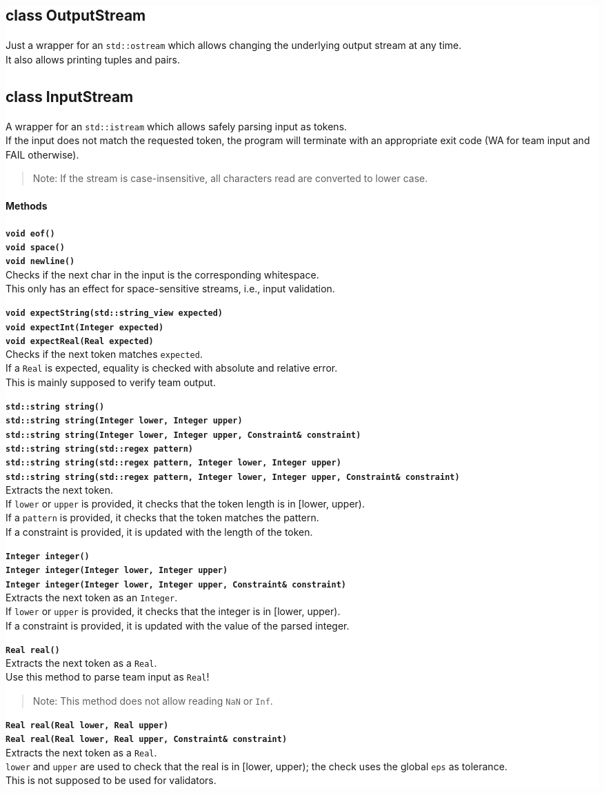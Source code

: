 ## class OutputStream
Just a wrapper for an `std::ostream` which allows changing the underlying output stream at any time.  
It also allows printing tuples and pairs.

## class InputStream
A wrapper for an `std::istream` which allows safely parsing input as tokens.  
If the input does not match the requested token, the program will terminate with an appropriate exit code (WA for team input and FAIL otherwise).  
> Note: If the stream is case-insensitive, all characters read are converted to lower case.

#### Methods
**`void eof()`**  
**`void space()`**  
**`void newline()`**  
Checks if the next char in the input is the corresponding whitespace.  
This only has an effect for space-sensitive streams, i.e., input validation.

**`void expectString(std::string_view expected)`**  
**`void expectInt(Integer expected)`**  
**`void expectReal(Real expected)`**  
Checks if the next token matches `expected`.  
If a `Real` is expected, equality is checked with absolute and relative error.  
This is mainly supposed to verify team output.

**`std::string string()`**  
**`std::string string(Integer lower, Integer upper)`**  
**`std::string string(Integer lower, Integer upper, Constraint& constraint)`**  
**`std::string string(std::regex pattern)`**  
**`std::string string(std::regex pattern, Integer lower, Integer upper)`**  
**`std::string string(std::regex pattern, Integer lower, Integer upper, Constraint& constraint)`**  
Extracts the next token.  
If `lower` or `upper` is provided, it checks that the token length is in [lower, upper).  
If a `pattern` is provided, it checks that the token matches the pattern.  
If a constraint is provided, it is updated with the length of the token.

**`Integer integer()`**  
**`Integer integer(Integer lower, Integer upper)`**  
**`Integer integer(Integer lower, Integer upper, Constraint& constraint)`**  
Extracts the next token as an `Integer`.  
If `lower` or `upper` is provided, it checks that the integer is in [lower, upper).  
If a constraint is provided, it is updated with the value of the parsed integer.

**`Real real()`**  
Extracts the next token as a `Real`.  
Use this method to parse team input as `Real`!  
> Note: This method does not allow reading `NaN` or `Inf`.

**`Real real(Real lower, Real upper)`**  
**`Real real(Real lower, Real upper, Constraint& constraint)`**  
Extracts the next token as a `Real`.  
`lower` and `upper` are used to check that the real is in [lower, upper); the check uses the global `eps` as tolerance.  
This is not supposed to be used for validators.
